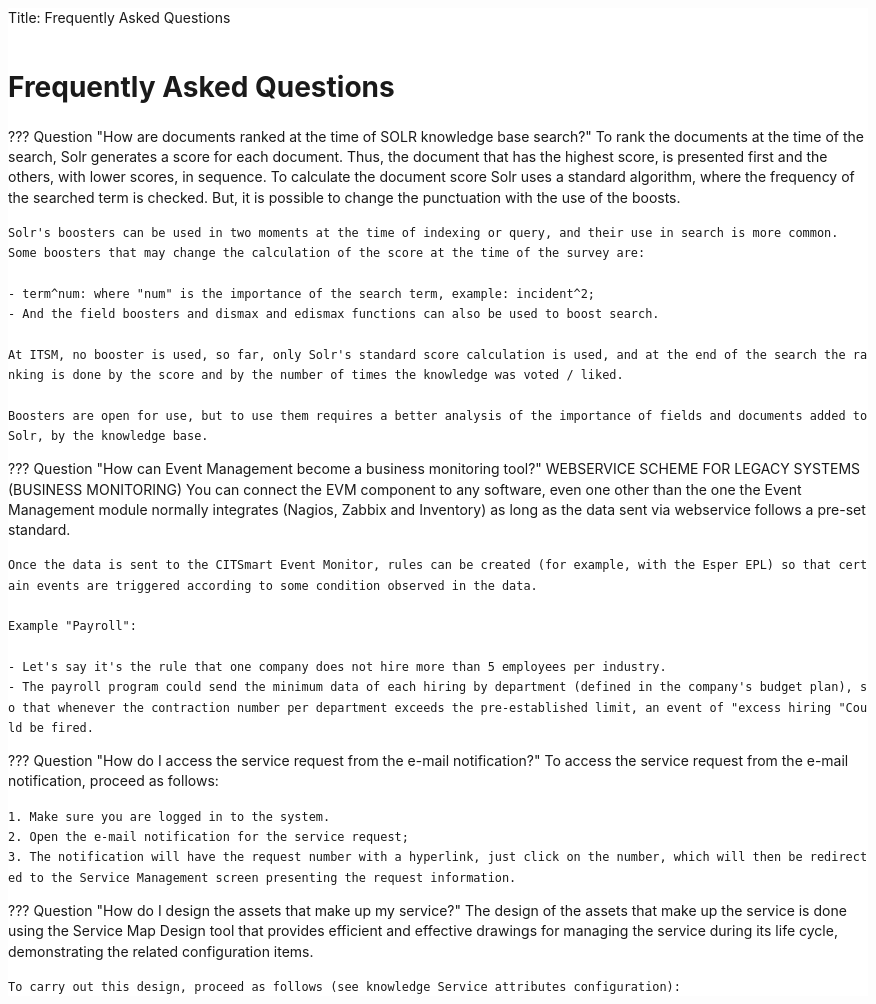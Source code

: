 Title: Frequently Asked Questions

# Frequently Asked Questions

??? Question "How are documents ranked at the time of SOLR knowledge base search?"
    To rank the documents at the time of the search, Solr generates a score for each document.
    Thus, the document that has the highest score, is presented first and the others, with lower scores, in sequence.
    To calculate the document score Solr uses a standard algorithm, where the frequency of the searched term is checked. But, it is possible to change the punctuation with the use of the boosts.
    
	Solr's boosters can be used in two moments at the time of indexing or query, and their use in search is more common.
    Some boosters that may change the calculation of the score at the time of the survey are:
    
    - term^num: where "num" is the importance of the search term, example: incident^2;
    - And the field boosters and dismax and edismax functions can also be used to boost search.
    
	At ITSM, no booster is used, so far, only Solr's standard score calculation is used, and at the end of the search the ranking is done by the score and by the number of times the knowledge was voted / liked.
    
    Boosters are open for use, but to use them requires a better analysis of the importance of fields and documents added to Solr, by the knowledge base.
    
??? Question "How can Event Management become a business monitoring tool?"
    WEBSERVICE SCHEME FOR LEGACY SYSTEMS (BUSINESS MONITORING)
    You can connect the EVM component to any software, even one other than the one the Event Management module normally integrates (Nagios, Zabbix and Inventory) as long as the data sent via webservice follows a pre-set standard.
    
    Once the data is sent to the CITSmart Event Monitor, rules can be created (for example, with the Esper EPL) so that certain events are triggered according to some condition observed in the data.
    
    Example "Payroll":
    
    - Let's say it's the rule that one company does not hire more than 5 employees per industry.
    - The payroll program could send the minimum data of each hiring by department (defined in the company's budget plan), so that whenever the contraction number per department exceeds the pre-established limit, an event of "excess hiring "Could be fired.
    
??? Question "How do I access the service request from the e-mail notification?"
    To access the service request from the e-mail notification, proceed as follows:
    
    1. Make sure you are logged in to the system.
    2. Open the e-mail notification for the service request;
    3. The notification will have the request number with a hyperlink, just click on the number, which will then be redirected to the Service Management screen presenting the request information.
    
??? Question "How do I design the assets that make up my service?"
    The design of the assets that make up the service is done using the Service Map Design tool that provides efficient and effective drawings for managing the service during its life cycle, demonstrating the related configuration items.
    
    To carry out this design, proceed as follows (see knowledge Service attributes configuration):
    